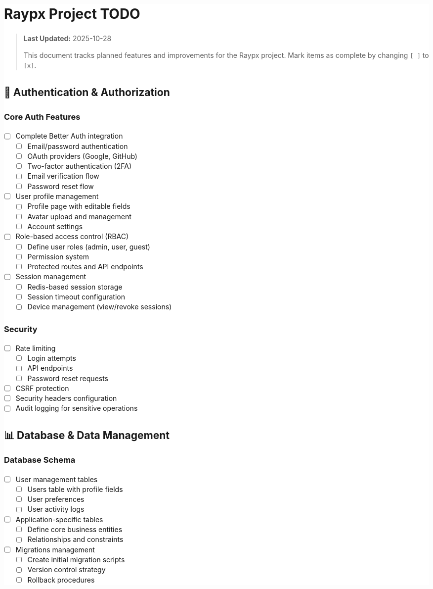 # Raypx Project TODO

> **Last Updated:** 2025-10-28
>
> This document tracks planned features and improvements for the Raypx project.
> Mark items as complete by changing `[ ]` to `[x]`.

## 🔐 Authentication & Authorization

### Core Auth Features
- [ ] Complete Better Auth integration
  - [ ] Email/password authentication
  - [ ] OAuth providers (Google, GitHub)
  - [ ] Two-factor authentication (2FA)
  - [ ] Email verification flow
  - [ ] Password reset flow
- [ ] User profile management
  - [ ] Profile page with editable fields
  - [ ] Avatar upload and management
  - [ ] Account settings
- [ ] Role-based access control (RBAC)
  - [ ] Define user roles (admin, user, guest)
  - [ ] Permission system
  - [ ] Protected routes and API endpoints
- [ ] Session management
  - [ ] Redis-based session storage
  - [ ] Session timeout configuration
  - [ ] Device management (view/revoke sessions)

### Security
- [ ] Rate limiting
  - [ ] Login attempts
  - [ ] API endpoints
  - [ ] Password reset requests
- [ ] CSRF protection
- [ ] Security headers configuration
- [ ] Audit logging for sensitive operations

## 📊 Database & Data Management

### Database Schema
- [ ] User management tables
  - [ ] Users table with profile fields
  - [ ] User preferences
  - [ ] User activity logs
- [ ] Application-specific tables
  - [ ] Define core business entities
  - [ ] Relationships and constraints
- [ ] Migrations management
  - [ ] Create initial migration scripts
  - [ ] Version control strategy
  - [ ] Rollback procedures
